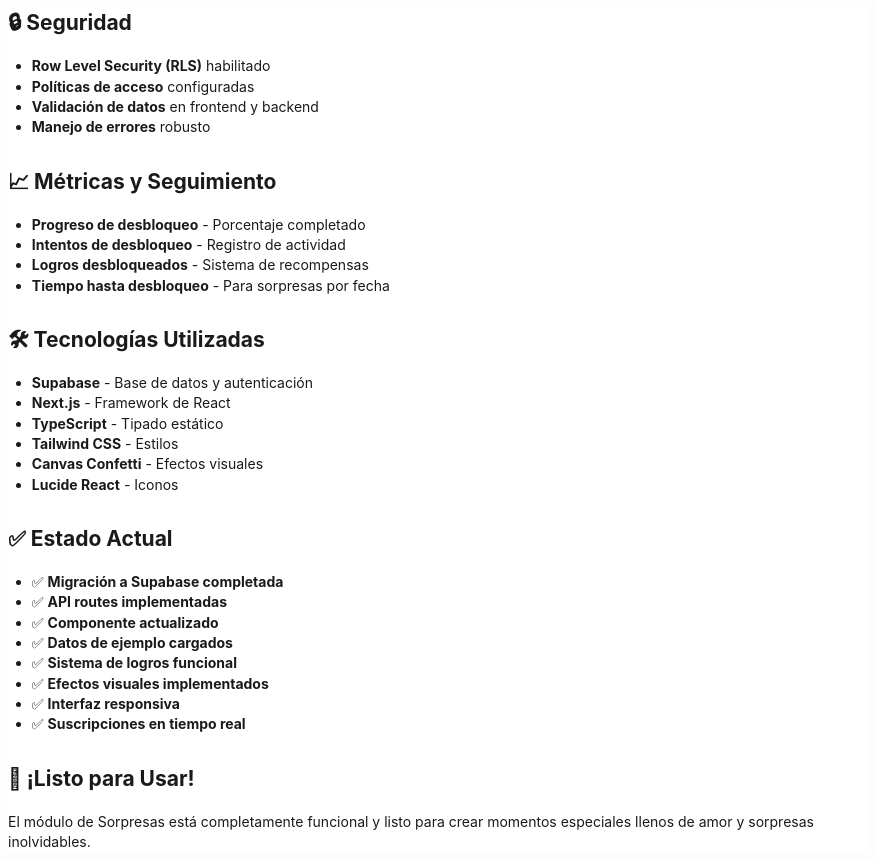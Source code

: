## 🔒 Seguridad
- **Row Level Security (RLS)** habilitado
- **Políticas de acceso** configuradas
- **Validación de datos** en frontend y backend
- **Manejo de errores** robusto

## 📈 Métricas y Seguimiento
- **Progreso de desbloqueo** - Porcentaje completado
- **Intentos de desbloqueo** - Registro de actividad
- **Logros desbloqueados** - Sistema de recompensas
- **Tiempo hasta desbloqueo** - Para sorpresas por fecha

## 🛠️ Tecnologías Utilizadas
- **Supabase** - Base de datos y autenticación
- **Next.js** - Framework de React
- **TypeScript** - Tipado estático
- **Tailwind CSS** - Estilos
- **Canvas Confetti** - Efectos visuales
- **Lucide React** - Iconos

## ✅ Estado Actual
- ✅ **Migración a Supabase completada**
- ✅ **API routes implementadas**
- ✅ **Componente actualizado**
- ✅ **Datos de ejemplo cargados**
- ✅ **Sistema de logros funcional**
- ✅ **Efectos visuales implementados**
- ✅ **Interfaz responsiva**
- ✅ **Suscripciones en tiempo real**

## 🎉 ¡Listo para Usar!
El módulo de Sorpresas está completamente funcional y listo para crear momentos especiales llenos de amor y sorpresas inolvidables.
